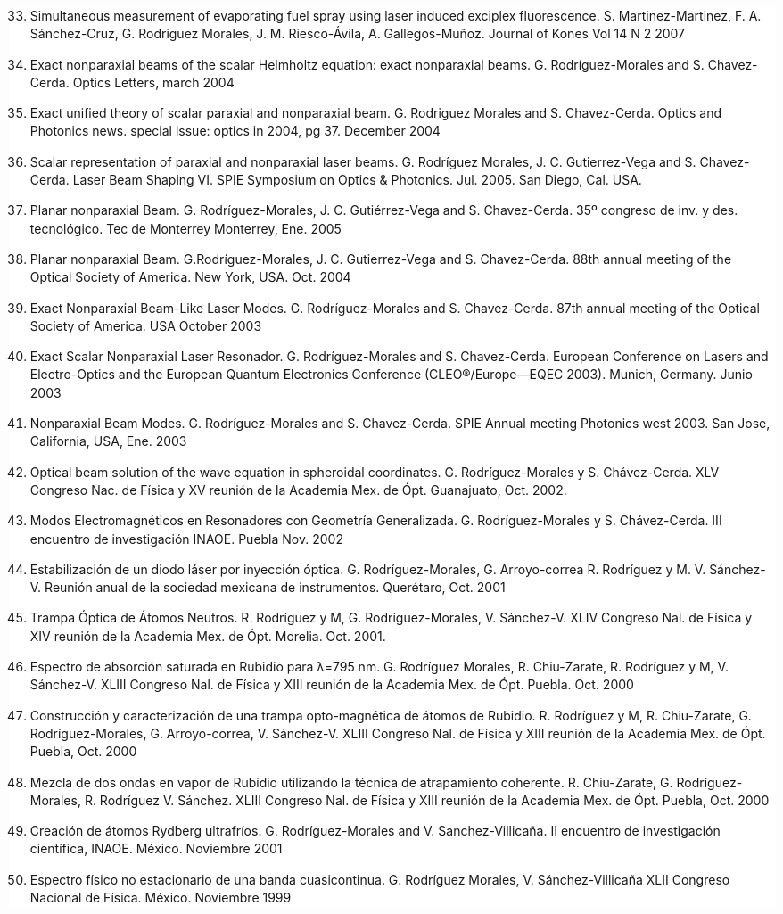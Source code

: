 33. Simultaneous measurement of evaporating fuel spray using laser induced  exciplex fluorescence. S. Martinez-Martinez, F. A. Sánchez-Cruz, G. Rodriguez Morales, J. M. Riesco-Ávila, A. Gallegos-Muñoz. Journal of Kones Vol 14 N 2 2007 
34. Exact nonparaxial beams of the scalar Helmholtz equation: exact nonparaxial  beams. G. Rodríguez-Morales and S. Chavez-Cerda. Optics Letters, march 2004  
35. Exact unified theory of scalar paraxial and nonparaxial beam. G. Rodriguez Morales and S. Chavez-Cerda. Optics and Photonics news. special issue: optics in 2004,  pg 37. December 2004  
36. Scalar representation of paraxial and nonparaxial laser beams. G. Rodríguez Morales, J. C. Gutierrez-Vega and S. Chavez-Cerda. Laser Beam Shaping VI. SPIE  Symposium on Optics & Photonics. Jul. 2005. San Diego, Cal. USA.  
37. Planar nonparaxial Beam. G. Rodríguez-Morales, J. C. Gutiérrez-Vega and S.  Chavez-Cerda. 35º congreso de inv. y des. tecnológico. Tec de Monterrey Monterrey,  Ene. 2005  
38. Planar nonparaxial Beam. G.Rodríguez-Morales, J. C. Gutierrez-Vega and S.  Chavez-Cerda. 88th annual meeting of the Optical Society of America. New York, USA.  Oct. 2004  
39. Exact Nonparaxial Beam-Like Laser Modes. G. Rodríguez-Morales and S.  Chavez-Cerda. 87th annual meeting of the Optical Society of America. USA October  2003  
40. Exact Scalar Nonparaxial Laser Resonador. G. Rodríguez-Morales and S.  Chavez-Cerda. European Conference on Lasers and Electro-Optics and the European  Quantum Electronics Conference (CLEO®/Europe—EQEC 2003). Munich, Germany.  Junio 2003  
41. Nonparaxial Beam Modes. G. Rodríguez-Morales and S. Chavez-Cerda. SPIE  Annual meeting Photonics west 2003. San Jose, California, USA, Ene. 2003  
42. Optical beam solution of the wave equation in spheroidal coordinates. G.  Rodríguez-Morales y S. Chávez-Cerda. XLV Congreso Nac. de Física y XV reunión de  la Academia Mex. de Ópt. Guanajuato, Oct. 2002.  
43. Modos Electromagnéticos en Resonadores con Geometría Generalizada. G.  Rodríguez-Morales y S. Chávez-Cerda. III encuentro de investigación INAOE. Puebla  Nov. 2002

44. Estabilización de un diodo láser por inyección óptica. G. Rodríguez-Morales,  G. Arroyo-correa R. Rodríguez y M. V. Sánchez-V. Reunión anual de la sociedad  mexicana de instrumentos. Querétaro, Oct. 2001  
45. Trampa Óptica de Átomos Neutros. R. Rodríguez y M, G. Rodríguez-Morales,  V. Sánchez-V. XLIV Congreso Nal. de Física y XIV reunión de la Academia Mex. de  Ópt. Morelia. Oct. 2001.  
46. Espectro de absorción saturada en Rubidio para λ=795 nm. G. Rodríguez Morales, R. Chiu-Zarate, R. Rodríguez y M, V. Sánchez-V. XLIII Congreso Nal. de  Física y XIII reunión de la Academia Mex. de Ópt. Puebla. Oct. 2000  
47. Construcción y caracterización de una trampa opto-magnética de átomos de  Rubidio. R. Rodríguez y M, R. Chiu-Zarate, G. Rodríguez-Morales, G. Arroyo-correa,  V. Sánchez-V. XLIII Congreso Nal. de Física y XIII reunión de la Academia Mex. de  Ópt. Puebla, Oct. 2000  
48. Mezcla de dos ondas en vapor de Rubidio utilizando la técnica de  atrapamiento coherente. R. Chiu-Zarate, G. Rodríguez-Morales, R. Rodríguez V.  Sánchez. XLIII Congreso Nal. de Física y XIII reunión de la Academia Mex. de Ópt.  Puebla, Oct. 2000  
49. Creación de átomos Rydberg ultrafríos. G. Rodríguez-Morales and V.  Sanchez-Villicaña. II encuentro de investigación científica, INAOE. México. Noviembre  2001  
50. Espectro físico no estacionario de una banda cuasicontinua. G. Rodríguez Morales, V. Sánchez-Villicaña XLII Congreso Nacional de Física. México. Noviembre  1999  
